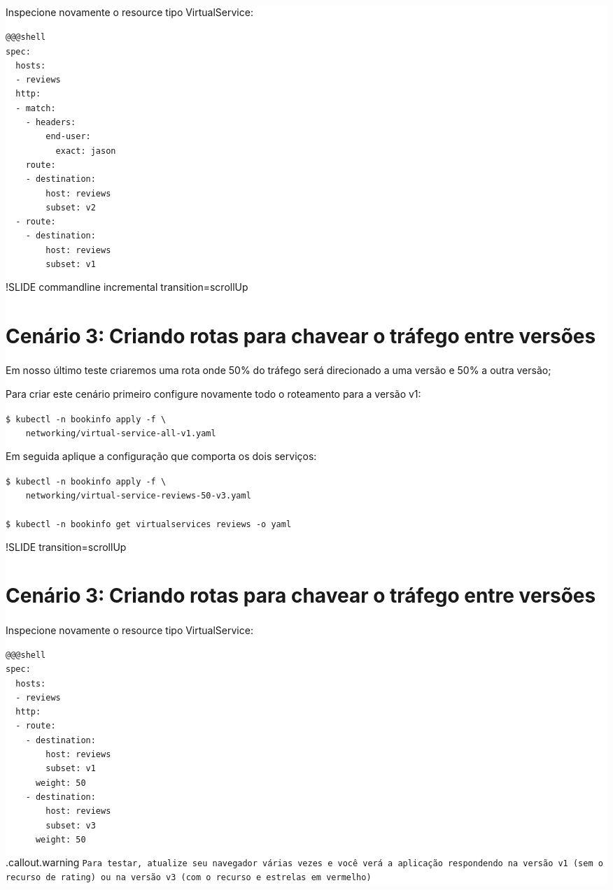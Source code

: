 Inspecione novamente o resource tipo VirtualService:

    @@@shell
    spec:
      hosts:
      - reviews
      http:
      - match:
        - headers:
            end-user:
              exact: jason
        route:
        - destination:
            host: reviews
            subset: v2
      - route:
        - destination:
            host: reviews
            subset: v1

!SLIDE commandline incremental transition=scrollUp

# Cenário 3: Criando rotas para chavear o tráfego entre versões

Em nosso último teste criaremos uma rota onde 50% do tráfego será direcionado a uma versão e 50% a outra versão;

Para criar este cenário primeiro configure novamente todo o roteamento para a versão v1:

    $ kubectl -n bookinfo apply -f \
        networking/virtual-service-all-v1.yaml

Em seguida aplique a configuração que comporta os dois serviços:

    $ kubectl -n bookinfo apply -f \
        networking/virtual-service-reviews-50-v3.yaml

    $ kubectl -n bookinfo get virtualservices reviews -o yaml

!SLIDE transition=scrollUp

# Cenário 3: Criando rotas para chavear o tráfego entre versões

Inspecione novamente o resource tipo VirtualService:

    @@@shell
    spec:
      hosts:
      - reviews
      http:
      - route:
        - destination:
            host: reviews
            subset: v1
          weight: 50
        - destination:
            host: reviews
            subset: v3
          weight: 50

.callout.warning `Para testar, atualize seu navegador várias vezes e você verá a aplicação respondendo na versão v1 (sem o recurso de rating) ou na versão v3 (com o recurso e estrelas em vermelho)`
